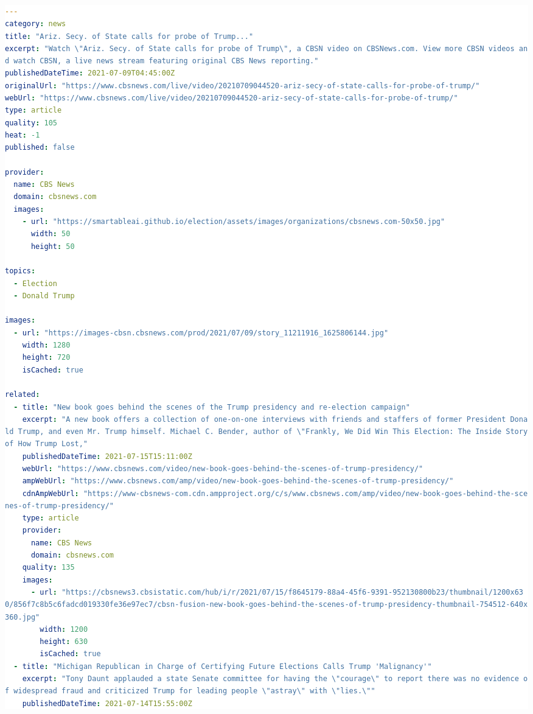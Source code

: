 ```yaml
---
category: news
title: "Ariz. Secy. of State calls for probe of Trump..."
excerpt: "Watch \"Ariz. Secy. of State calls for probe of Trump\", a CBSN video on CBSNews.com. View more CBSN videos and watch CBSN, a live news stream featuring original CBS News reporting."
publishedDateTime: 2021-07-09T04:45:00Z
originalUrl: "https://www.cbsnews.com/live/video/20210709044520-ariz-secy-of-state-calls-for-probe-of-trump/"
webUrl: "https://www.cbsnews.com/live/video/20210709044520-ariz-secy-of-state-calls-for-probe-of-trump/"
type: article
quality: 105
heat: -1
published: false

provider:
  name: CBS News
  domain: cbsnews.com
  images:
    - url: "https://smartableai.github.io/election/assets/images/organizations/cbsnews.com-50x50.jpg"
      width: 50
      height: 50

topics:
  - Election
  - Donald Trump

images:
  - url: "https://images-cbsn.cbsnews.com/prod/2021/07/09/story_11211916_1625806144.jpg"
    width: 1280
    height: 720
    isCached: true

related:
  - title: "New book goes behind the scenes of the Trump presidency and re-election campaign"
    excerpt: "A new book offers a collection of one-on-one interviews with friends and staffers of former President Donald Trump, and even Mr. Trump himself. Michael C. Bender, author of \"Frankly, We Did Win This Election: The Inside Story of How Trump Lost,"
    publishedDateTime: 2021-07-15T15:11:00Z
    webUrl: "https://www.cbsnews.com/video/new-book-goes-behind-the-scenes-of-trump-presidency/"
    ampWebUrl: "https://www.cbsnews.com/amp/video/new-book-goes-behind-the-scenes-of-trump-presidency/"
    cdnAmpWebUrl: "https://www-cbsnews-com.cdn.ampproject.org/c/s/www.cbsnews.com/amp/video/new-book-goes-behind-the-scenes-of-trump-presidency/"
    type: article
    provider:
      name: CBS News
      domain: cbsnews.com
    quality: 135
    images:
      - url: "https://cbsnews3.cbsistatic.com/hub/i/r/2021/07/15/f8645179-88a4-45f6-9391-952130800b23/thumbnail/1200x630/856f7c8b5c6fadcd019330fe36e97ec7/cbsn-fusion-new-book-goes-behind-the-scenes-of-trump-presidency-thumbnail-754512-640x360.jpg"
        width: 1200
        height: 630
        isCached: true
  - title: "Michigan Republican in Charge of Certifying Future Elections Calls Trump 'Malignancy'"
    excerpt: "Tony Daunt applauded a state Senate committee for having the \"courage\" to report there was no evidence of widespread fraud and criticized Trump for leading people \"astray\" with \"lies.\""
    publishedDateTime: 2021-07-14T15:55:00Z
```